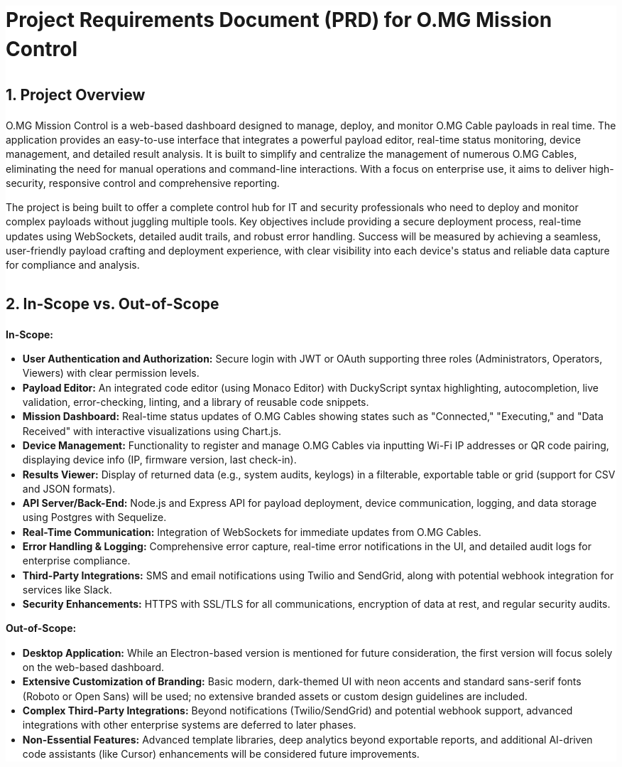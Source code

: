 # Project Requirements Document (PRD) for O.MG Mission Control

## 1. Project Overview

O.MG Mission Control is a web-based dashboard designed to manage, deploy, and monitor O.MG Cable payloads in real time. The application provides an easy-to-use interface that integrates a powerful payload editor, real-time status monitoring, device management, and detailed result analysis. It is built to simplify and centralize the management of numerous O.MG Cables, eliminating the need for manual operations and command-line interactions. With a focus on enterprise use, it aims to deliver high-security, responsive control and comprehensive reporting.

The project is being built to offer a complete control hub for IT and security professionals who need to deploy and monitor complex payloads without juggling multiple tools. Key objectives include providing a secure deployment process, real-time updates using WebSockets, detailed audit trails, and robust error handling. Success will be measured by achieving a seamless, user-friendly payload crafting and deployment experience, with clear visibility into each device's status and reliable data capture for compliance and analysis.

## 2. In-Scope vs. Out-of-Scope

**In-Scope:**

*   **User Authentication and Authorization:** Secure login with JWT or OAuth supporting three roles (Administrators, Operators, Viewers) with clear permission levels.
*   **Payload Editor:** An integrated code editor (using Monaco Editor) with DuckyScript syntax highlighting, autocompletion, live validation, error-checking, linting, and a library of reusable code snippets.
*   **Mission Dashboard:** Real-time status updates of O.MG Cables showing states such as "Connected," "Executing," and "Data Received" with interactive visualizations using Chart.js.
*   **Device Management:** Functionality to register and manage O.MG Cables via inputting Wi-Fi IP addresses or QR code pairing, displaying device info (IP, firmware version, last check-in).
*   **Results Viewer:** Display of returned data (e.g., system audits, keylogs) in a filterable, exportable table or grid (support for CSV and JSON formats).
*   **API Server/Back-End:** Node.js and Express API for payload deployment, device communication, logging, and data storage using Postgres with Sequelize.
*   **Real-Time Communication:** Integration of WebSockets for immediate updates from O.MG Cables.
*   **Error Handling & Logging:** Comprehensive error capture, real-time error notifications in the UI, and detailed audit logs for enterprise compliance.
*   **Third-Party Integrations:** SMS and email notifications using Twilio and SendGrid, along with potential webhook integration for services like Slack.
*   **Security Enhancements:** HTTPS with SSL/TLS for all communications, encryption of data at rest, and regular security audits.

**Out-of-Scope:**

*   **Desktop Application:** While an Electron-based version is mentioned for future consideration, the first version will focus solely on the web-based dashboard.
*   **Extensive Customization of Branding:** Basic modern, dark-themed UI with neon accents and standard sans-serif fonts (Roboto or Open Sans) will be used; no extensive branded assets or custom design guidelines are included.
*   **Complex Third-Party Integrations:** Beyond notifications (Twilio/SendGrid) and potential webhook support, advanced integrations with other enterprise systems are deferred to later phases.
*   **Non-Essential Features:** Advanced template libraries, deep analytics beyond exportable reports, and additional AI-driven code assistants (like Cursor) enhancements will be considered future improvements.
